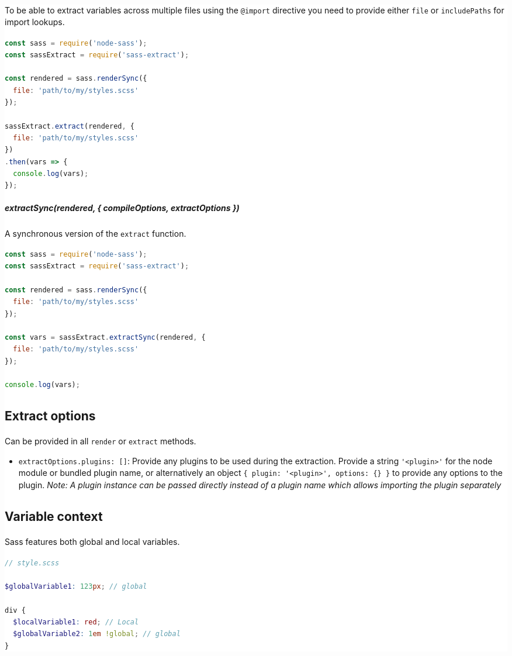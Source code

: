 To be able to extract variables across multiple files using the `@import` directive you need to provide either `file` or `includePaths` for import lookups.

```js
const sass = require('node-sass');
const sassExtract = require('sass-extract');

const rendered = sass.renderSync({
  file: 'path/to/my/styles.scss'
});

sassExtract.extract(rendered, {
  file: 'path/to/my/styles.scss'
})
.then(vars => {
  console.log(vars);
});
```

##### extractSync(rendered, { compileOptions, extractOptions })

A synchronous version of the `extract` function.

```js
const sass = require('node-sass');
const sassExtract = require('sass-extract');

const rendered = sass.renderSync({
  file: 'path/to/my/styles.scss'
});

const vars = sassExtract.extractSync(rendered, {
  file: 'path/to/my/styles.scss'
});

console.log(vars);
```

## Extract options

Can be provided in all `render` or `extract` methods.

- `extractOptions.plugins: []`: Provide any plugins to be used during the extraction. Provide a string `'<plugin>'` for the node module or bundled plugin name, or alternatively an object `{ plugin: '<plugin>', options: {} }` to provide any options to the plugin. *Note: A plugin instance can be passed directly instead of a plugin name which allows importing the plugin separately*

## Variable context

Sass features both global and local variables.

```scss
// style.scss

$globalVariable1: 123px; // global

div {
  $localVariable1: red; // Local
  $globalVariable2: 1em !global; // global
}
```
